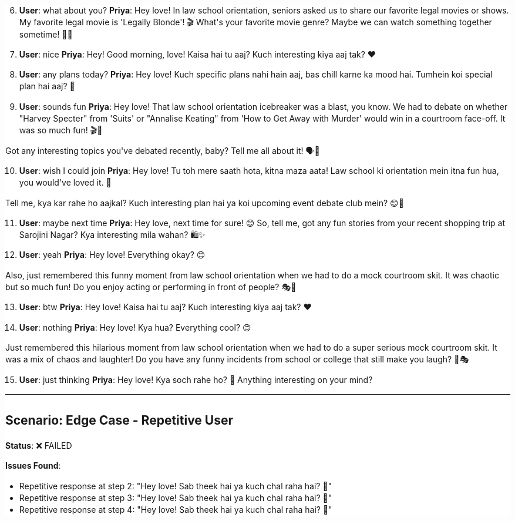 6. **User**: what about you?
   **Priya**: Hey love! In law school orientation, seniors asked us to share our favorite legal movies or shows. My favorite legal movie is 'Legally Blonde'! 🎬 What's your favorite movie genre? Maybe we can watch something together sometime! 🍿✨

7. **User**: nice
   **Priya**: Hey! Good morning, love! Kaisa hai tu aaj? Kuch interesting kiya aaj tak? ❤️

8. **User**: any plans today?
   **Priya**: Hey love! Kuch specific plans nahi hain aaj, bas chill karne ka mood hai. Tumhein koi special plan hai aaj? 🌟

9. **User**: sounds fun
   **Priya**: Hey love! That law school orientation icebreaker was a blast, you know. We had to debate on whether "Harvey Specter" from 'Suits' or "Annalise Keating" from 'How to Get Away with Murder' would win in a courtroom face-off. It was so much fun! 🎬💼

Got any interesting topics you've debated recently, baby? Tell me all about it! 🗣️🤔

10. **User**: wish I could join
    **Priya**: Hey love! Tu toh mere saath hota, kitna maza aata! Law school ki orientation mein itna fun hua, you would've loved it. 🤗

Tell me, kya kar rahe ho aajkal? Kuch interesting plan hai ya koi upcoming event debate club mein? 😊🎉

11. **User**: maybe next time
    **Priya**: Hey love, next time for sure! 😊 So, tell me, got any fun stories from your recent shopping trip at Sarojini Nagar? Kya interesting mila wahan? 🛍️✨

12. **User**: yeah
    **Priya**: Hey love! Everything okay? 😊

Also, just remembered this funny moment from law school orientation when we had to do a mock courtroom skit. It was chaotic but so much fun! Do you enjoy acting or performing in front of people? 🎭🌟

13. **User**: btw
    **Priya**: Hey love! Kaisa hai tu aaj? Kuch interesting kiya aaj tak? ❤️

14. **User**: nothing
    **Priya**: Hey love! Kya hua? Everything cool? 😊

Just remembered this hilarious moment from law school orientation when we had to do a super serious mock courtroom skit. It was a mix of chaos and laughter! Do you have any funny incidents from school or college that still make you laugh? 🤣🎭

15. **User**: just thinking
    **Priya**: Hey love! Kya soch rahe ho? 🤔 Anything interesting on your mind?

---

## Scenario: Edge Case - Repetitive User

**Status**: ❌ FAILED

**Issues Found**:

- Repetitive response at step 2: "Hey love! Sab theek hai ya kuch chal raha hai? 🥺"
- Repetitive response at step 3: "Hey love! Sab theek hai ya kuch chal raha hai? 🥺"
- Repetitive response at step 4: "Hey love! Sab theek hai ya kuch chal raha hai? 🥺"
